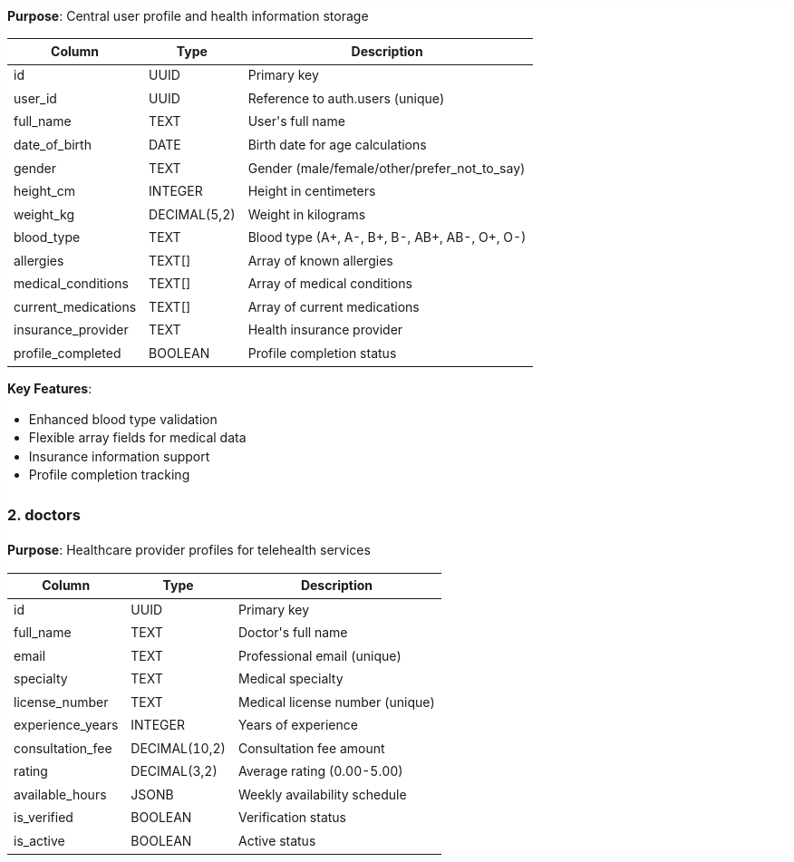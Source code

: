 **Purpose**: Central user profile and health information storage

| Column              | Type         | Description                                   |
| ------------------- | ------------ | --------------------------------------------- |
| id                  | UUID         | Primary key                                   |
| user_id             | UUID         | Reference to auth.users (unique)              |
| full_name           | TEXT         | User's full name                              |
| date_of_birth       | DATE         | Birth date for age calculations               |
| gender              | TEXT         | Gender (male/female/other/prefer_not_to_say)  |
| height_cm           | INTEGER      | Height in centimeters                         |
| weight_kg           | DECIMAL(5,2) | Weight in kilograms                           |
| blood_type          | TEXT         | Blood type (A+, A-, B+, B-, AB+, AB-, O+, O-) |
| allergies           | TEXT[]       | Array of known allergies                      |
| medical_conditions  | TEXT[]       | Array of medical conditions                   |
| current_medications | TEXT[]       | Array of current medications                  |
| insurance_provider  | TEXT         | Health insurance provider                     |
| profile_completed   | BOOLEAN      | Profile completion status                     |

**Key Features**:

- Enhanced blood type validation
- Flexible array fields for medical data
- Insurance information support
- Profile completion tracking

### 2. doctors

**Purpose**: Healthcare provider profiles for telehealth services

| Column           | Type          | Description                     |
| ---------------- | ------------- | ------------------------------- |
| id               | UUID          | Primary key                     |
| full_name        | TEXT          | Doctor's full name              |
| email            | TEXT          | Professional email (unique)     |
| specialty        | TEXT          | Medical specialty               |
| license_number   | TEXT          | Medical license number (unique) |
| experience_years | INTEGER       | Years of experience             |
| consultation_fee | DECIMAL(10,2) | Consultation fee amount         |
| rating           | DECIMAL(3,2)  | Average rating (0.00-5.00)      |
| available_hours  | JSONB         | Weekly availability schedule    |
| is_verified      | BOOLEAN       | Verification status             |
| is_active        | BOOLEAN       | Active status                   |
